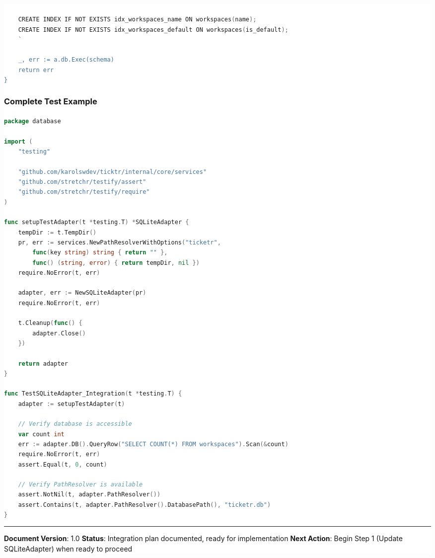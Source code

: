 ```go

    CREATE INDEX IF NOT EXISTS idx_workspaces_name ON workspaces(name);
    CREATE INDEX IF NOT EXISTS idx_workspaces_default ON workspaces(is_default);
    `

    _, err := a.db.Exec(schema)
    return err
}
```

### Complete Test Example

```go
package database

import (
    "testing"

    "github.com/karolswdev/ticktr/internal/core/services"
    "github.com/stretchr/testify/assert"
    "github.com/stretchr/testify/require"
)

func setupTestAdapter(t *testing.T) *SQLiteAdapter {
    tempDir := t.TempDir()
    pr, err := services.NewPathResolverWithOptions("ticketr",
        func(key string) string { return "" },
        func() (string, error) { return tempDir, nil })
    require.NoError(t, err)

    adapter, err := NewSQLiteAdapter(pr)
    require.NoError(t, err)

    t.Cleanup(func() {
        adapter.Close()
    })

    return adapter
}

func TestSQLiteAdapter_Integration(t *testing.T) {
    adapter := setupTestAdapter(t)

    // Verify database is accessible
    var count int
    err := adapter.DB().QueryRow("SELECT COUNT(*) FROM workspaces").Scan(&count)
    require.NoError(t, err)
    assert.Equal(t, 0, count)

    // Verify PathResolver is available
    assert.NotNil(t, adapter.PathResolver())
    assert.Contains(t, adapter.PathResolver().DatabasePath(), "ticketr.db")
}
```

---

**Document Version**: 1.0
**Status**: Integration plan documented, ready for implementation
**Next Action**: Begin Step 1 (Update SQLiteAdapter) when ready to proceed